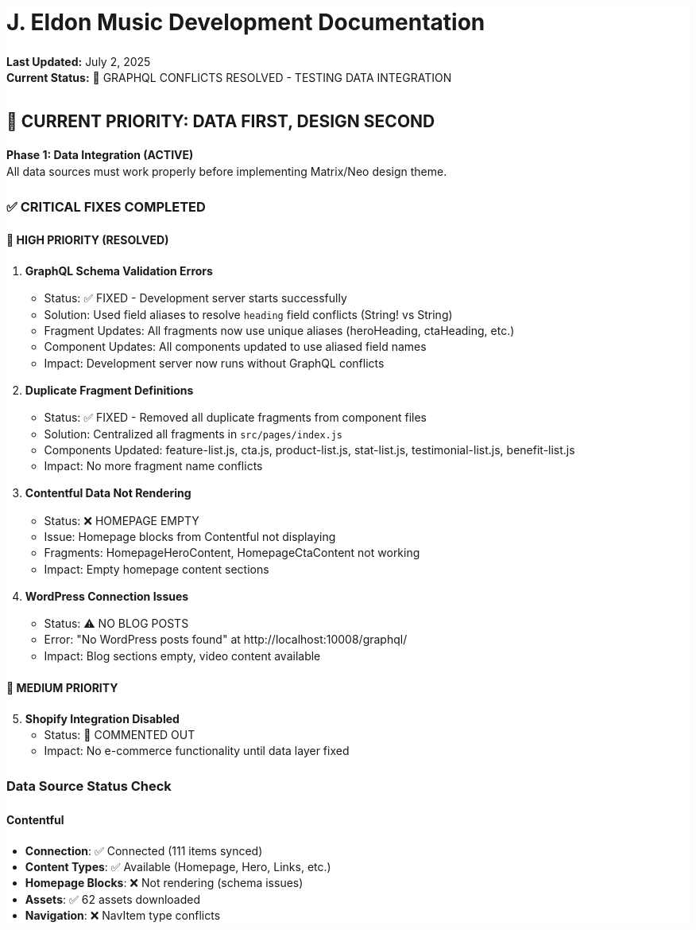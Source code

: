 # J. Eldon Music Development Documentation

**Last Updated:** July 2, 2025  
**Current Status:** 🎯 GRAPHQL CONFLICTS RESOLVED - TESTING DATA INTEGRATION

## 🎯 CURRENT PRIORITY: DATA FIRST, DESIGN SECOND

**Phase 1: Data Integration (ACTIVE)**  
All data sources must work properly before implementing Matrix/Neo design theme.

### ✅ CRITICAL FIXES COMPLETED

#### 🎉 HIGH PRIORITY (RESOLVED)

1. **GraphQL Schema Validation Errors**

   - Status: ✅ FIXED - Development server starts successfully
   - Solution: Used field aliases to resolve `heading` field conflicts (String! vs String)
   - Fragment Updates: All fragments now use unique aliases (heroHeading, ctaHeading, etc.)
   - Component Updates: All components updated to use aliased field names
   - Impact: Development server now runs without GraphQL conflicts

2. **Duplicate Fragment Definitions**

   - Status: ✅ FIXED - Removed all duplicate fragments from component files
   - Solution: Centralized all fragments in `src/pages/index.js`
   - Components Updated: feature-list.js, cta.js, product-list.js, stat-list.js, testimonial-list.js, benefit-list.js
   - Impact: No more fragment name conflicts

3. **Contentful Data Not Rendering**

   - Status: ❌ HOMEPAGE EMPTY
   - Issue: Homepage blocks from Contentful not displaying
   - Fragments: HomepageHeroContent, HomepageCtaContent not working
   - Impact: Empty homepage content sections

4. **WordPress Connection Issues**
   - Status: ⚠️ NO BLOG POSTS
   - Error: "No WordPress posts found" at http://localhost:10008/graphql/
   - Impact: Blog sections empty, video content available

#### 🔄 MEDIUM PRIORITY

5. **Shopify Integration Disabled**
   - Status: 🔄 COMMENTED OUT
   - Impact: No e-commerce functionality until data layer fixed

### Data Source Status Check

#### Contentful

- **Connection**: ✅ Connected (111 items synced)
- **Content Types**: ✅ Available (Homepage, Hero, Links, etc.)
- **Homepage Blocks**: ❌ Not rendering (schema issues)
- **Assets**: ✅ 62 assets downloaded
- **Navigation**: ❌ NavItem type conflicts
